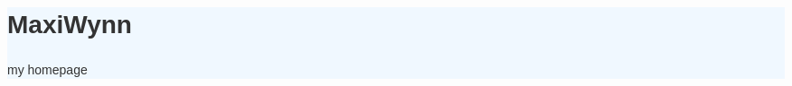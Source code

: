 # MaxiWynn
my homepage
<!DOCTYPE html>
<html lang="de">
<head>
    <meta charset="UTF-8">
    <meta name="viewport" content="width=device-width, initial-scale=1.0">
    <title>Anita Max Wynn - Redenschreiberin</title>
    <style>
        body {
            font-family: Arial, sans-serif;
            background-color: #f0f8ff;
            color: #333;
            margin: 0;
            padding: 0;
        }
        header {
            background-color: #1e90ff;
            color: white;
            padding: 20px 0;
            text-align: center;
        }
        nav {
            display: flex;
            justify-content: center;
            background-color: #4682b4;
        }
        nav a {
            color: white;
            padding: 14px 20px;
            text-decoration: none;
            text-transform: uppercase;
        }
        nav a:hover {
            background-color: #5a9bd3;
        }
        .container {
            padding: 20px;
        }
        .section-title {
            text-align: center;
            margin: 40px 0 20px;
            color: #1e90ff;
        }
        .biography, .projects, .videos, .contact {
            margin-bottom: 40px;
        }
        .projects ul, .contact ul {
            list-style-type: none;
            padding: 0;
        }
        .projects ul li, .contact ul li {
            background-color: #e6f7ff;
            margin: 10px 0;
            padding: 10px;
            border-radius: 5px;
        }
        .video {
            text-align: center;
            margin: 20px 0;
        }
        footer {